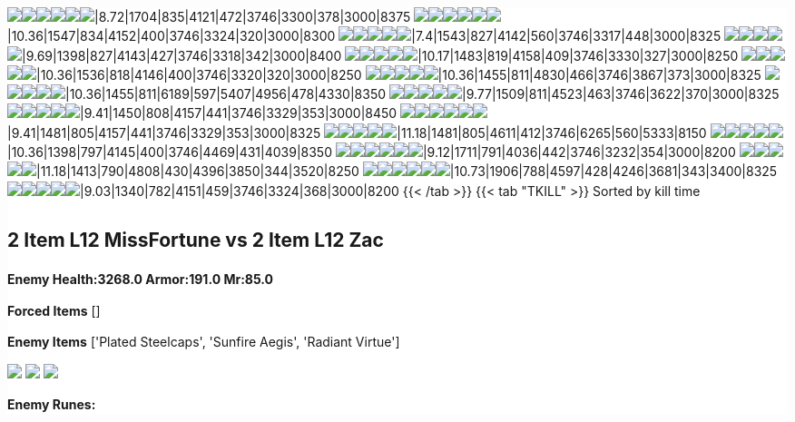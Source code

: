 ![](/item/3153.png)![](/item/6691.png)![](/item/1001.png)![](/item/1055.png)![](/item/1037.png)![](/item/1036.png)|8.72|1704|835|4121|472|3746|3300|378|3000|8375
![](/item/3153.png)![](/item/6695.png)![](/item/1001.png)![](/item/1055.png)![](/item/1038.png)![](/item/1036.png)|10.36|1547|834|4152|400|3746|3324|320|3000|8300
![](/item/3153.png)![](/item/6675.png)![](/item/1001.png)![](/item/1055.png)![](/item/1037.png)|7.4|1543|827|4142|560|3746|3317|448|3000|8325
![](/item/3153.png)![](/item/3094.png)![](/item/1055.png)![](/item/1038.png)![](/item/1036.png)|9.69|1398|827|4143|427|3746|3318|342|3000|8400
![](/item/3153.png)![](/item/3508.png)![](/item/1001.png)![](/item/1055.png)![](/item/1038.png)|10.17|1483|819|4158|409|3746|3330|327|3000|8250
![](/item/3153.png)![](/item/3004.png)![](/item/1001.png)![](/item/1055.png)![](/item/1038.png)|10.36|1536|818|4146|400|3746|3320|320|3000|8250
![](/item/3153.png)![](/item/3072.png)![](/item/1001.png)![](/item/1055.png)![](/item/1037.png)|10.36|1455|811|4830|466|3746|3867|373|3000|8325
![](/item/3153.png)![](/item/6673.png)![](/item/1001.png)![](/item/1055.png)![](/item/1038.png)|10.36|1455|811|6189|597|5407|4956|478|4330|8350
![](/item/3153.png)![](/item/3074.png)![](/item/1001.png)![](/item/1055.png)![](/item/1037.png)|9.77|1509|811|4523|463|3746|3622|370|3000|8325
![](/item/3153.png)![](/item/3179.png)![](/item/1055.png)![](/item/1038.png)![](/item/3006.png)|9.41|1450|808|4157|441|3746|3329|353|3000|8450
![](/item/3153.png)![](/item/3006.png)![](/item/1055.png)![](/item/1038.png)![](/item/1038.png)![](/item/1037.png)|9.41|1481|805|4157|441|3746|3329|353|3000|8325
![](/item/3153.png)![](/item/3156.png)![](/item/1001.png)![](/item/1055.png)![](/item/1038.png)|11.18|1481|805|4611|412|3746|6265|560|5333|8150
![](/item/3153.png)![](/item/3139.png)![](/item/1001.png)![](/item/1055.png)![](/item/1038.png)|10.36|1398|797|4145|400|3746|4469|431|4039|8350
![](/item/3124.png)![](/item/3036.png)![](/item/1001.png)![](/item/1053.png)![](/item/1055.png)![](/item/1036.png)|9.12|1711|791|4036|442|3746|3232|354|3000|8200
![](/item/3153.png)![](/item/3814.png)![](/item/1001.png)![](/item/1055.png)![](/item/1038.png)|11.18|1413|790|4808|430|4396|3850|344|3520|8250
![](/item/3036.png)![](/item/6609.png)![](/item/1001.png)![](/item/1053.png)![](/item/1055.png)![](/item/1037.png)|10.73|1906|788|4597|428|4246|3681|343|3400|8325
![](/item/3153.png)![](/item/3046.png)![](/item/1055.png)![](/item/1038.png)![](/item/1036.png)|9.03|1340|782|4151|459|3746|3324|368|3000|8200
{{< /tab >}}
{{< tab "TKILL" >}}
Sorted by kill time
## 2 Item L12 MissFortune vs 2 Item L12 Zac

**Enemy Health:3268.0 Armor:191.0 Mr:85.0**


**Forced Items** []








**Enemy Items** ['Plated Steelcaps', 'Sunfire Aegis', 'Radiant Virtue']





![](/item/3047.png)
![](/item/3068.png)
![](/item/6667.png)



**Enemy Runes:**
